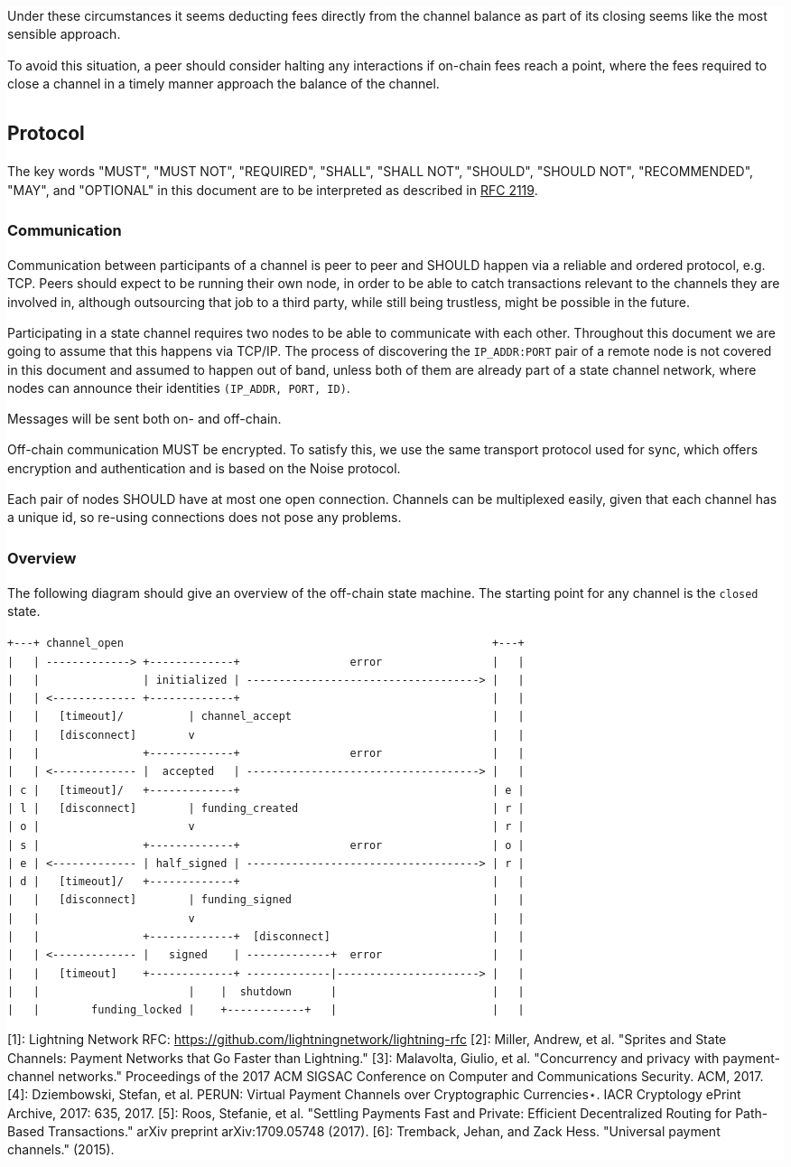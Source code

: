 Under these circumstances it seems deducting fees directly from the channel
balance as part of its closing seems like the most sensible approach.

To avoid this situation, a peer should consider halting any interactions if
on-chain fees reach a point, where the fees required to close a channel in a
timely manner approach the balance of the channel.


## Protocol

The key words "MUST", "MUST NOT", "REQUIRED", "SHALL", "SHALL NOT", "SHOULD",
"SHOULD NOT", "RECOMMENDED",  "MAY", and "OPTIONAL" in this document are to be
interpreted as described in [RFC 2119](https://tools.ietf.org/html/rfc2119).


### Communication

Communication between participants of a channel is peer to peer and SHOULD
happen via a reliable and ordered protocol, e.g. TCP. Peers should expect to be
running their own node, in order to be able to catch transactions relevant to
the channels they are involved in, although outsourcing that job to a third
party, while still being trustless, might be possible in the future.

Participating in a state channel requires two nodes to be able to communicate
with each other. Throughout this document we are going to assume that this
happens via TCP/IP. The process of discovering the `IP_ADDR:PORT` pair of a
remote node is not covered in this document and assumed to happen out of band,
unless both of them are already part of a state channel network, where nodes
can announce their identities `(IP_ADDR, PORT, ID)`.

Messages will be sent both on- and off-chain.

Off-chain communication MUST be encrypted. To satisfy this, we use the same
transport protocol used for sync, which offers encryption and authentication and
is based on the Noise protocol.

Each pair of nodes SHOULD have at most one open connection. Channels can be
multiplexed easily, given that each channel has a unique id, so re-using
connections does not pose any problems.


### Overview

The following diagram should give an overview of the off-chain state machine.
The starting point for any channel is the `closed` state.

```
+---+ channel_open                                                         +---+
|   | -------------> +-------------+                 error                 |   |
|   |                | initialized | ------------------------------------> |   |
|   | <------------- +-------------+                                       |   |
|   |   [timeout]/          | channel_accept                               |   |
|   |   [disconnect]        v                                              |   |
|   |                +-------------+                 error                 |   |
|   | <------------- |  accepted   | ------------------------------------> |   |
| c |   [timeout]/   +-------------+                                       | e |
| l |   [disconnect]        | funding_created                              | r |
| o |                       v                                              | r |
| s |                +-------------+                 error                 | o |
| e | <------------- | half_signed | ------------------------------------> | r |
| d |   [timeout]/   +-------------+                                       |   |
|   |   [disconnect]        | funding_signed                               |   |
|   |                       v                                              |   |
|   |                +-------------+  [disconnect]                         |   |
|   | <------------- |   signed    | -------------+  error                 |   |
|   |   [timeout]    +-------------+ -------------|----------------------> |   |
|   |                       |    |  shutdown      |                        |   |
|   |        funding_locked |    +------------+   |                        |   |
```

[1]: Lightning Network RFC: https://github.com/lightningnetwork/lightning-rfc
[2]: Miller, Andrew, et al. "Sprites and State Channels: Payment Networks that Go Faster than Lightning."
[3]: Malavolta, Giulio, et al. "Concurrency and privacy with payment-channel networks." Proceedings of the 2017 ACM SIGSAC Conference on Computer and Communications Security. ACM, 2017.
[4]: Dziembowski, Stefan, et al. PERUN: Virtual Payment Channels over Cryptographic Currencies⋆. IACR Cryptology ePrint Archive, 2017: 635, 2017.
[5]: Roos, Stefanie, et al. "Settling Payments Fast and Private: Efficient Decentralized Routing for Path-Based Transactions." arXiv preprint arXiv:1709.05748 (2017).
[6]: Tremback, Jehan, and Zack Hess. "Universal payment channels." (2015).